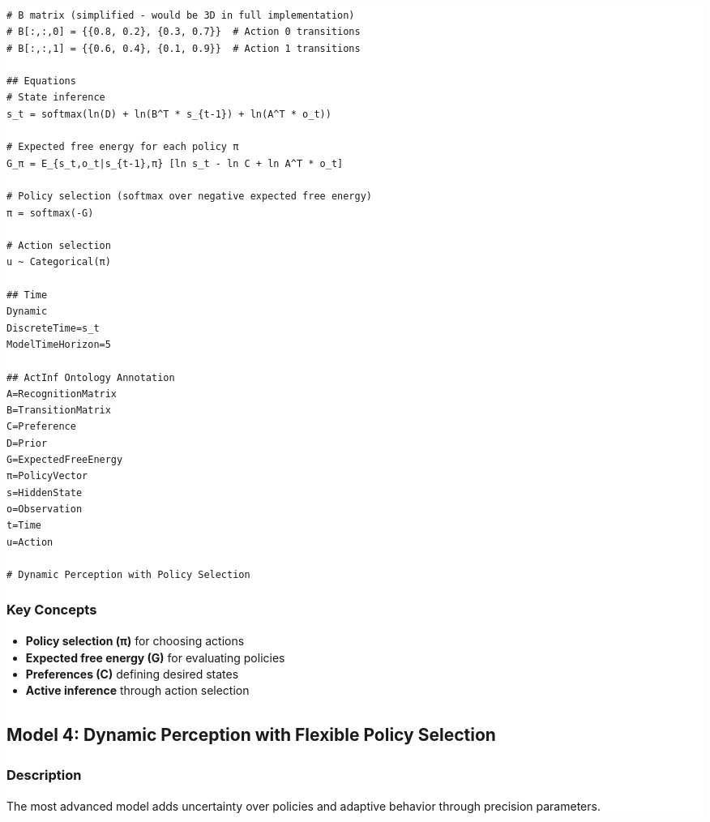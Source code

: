 ```gnn
# B matrix (simplified - would be 3D in full implementation)
# B[:,:,0] = {{0.8, 0.2}, {0.3, 0.7}}  # Action 0 transitions
# B[:,:,1] = {{0.6, 0.4}, {0.1, 0.9}}  # Action 1 transitions

## Equations
# State inference
s_t = softmax(ln(D) + ln(B^T * s_{t-1}) + ln(A^T * o_t))

# Expected free energy for each policy π
G_π = E_{s_t,o_t|s_{t-1},π} [ln s_t - ln C + ln A^T * o_t]

# Policy selection (softmax over negative expected free energy)
π = softmax(-G)

# Action selection
u ~ Categorical(π)

## Time
Dynamic
DiscreteTime=s_t
ModelTimeHorizon=5

## ActInf Ontology Annotation
A=RecognitionMatrix
B=TransitionMatrix
C=Preference
D=Prior
G=ExpectedFreeEnergy
π=PolicyVector
s=HiddenState
o=Observation
t=Time
u=Action

# Dynamic Perception with Policy Selection
```

### Key Concepts
- **Policy selection (π)** for choosing actions
- **Expected free energy (G)** for evaluating policies
- **Preferences (C)** defining desired states
- **Active inference** through action selection

## Model 4: Dynamic Perception with Flexible Policy Selection

### Description
The most advanced model adds uncertainty over policies and adaptive behavior through precision parameters.

